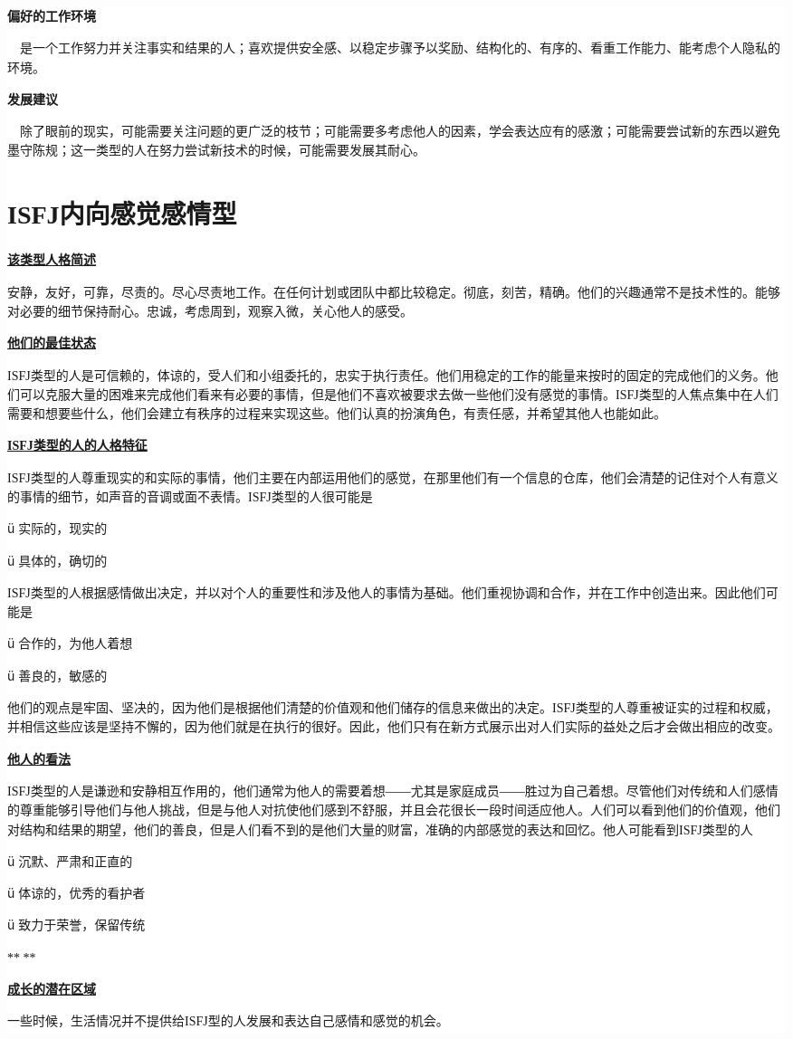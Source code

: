<span style="font-family: 仿宋_GB2312">**偏好的工作环境**</span>

<span style="font-family: 仿宋_GB2312">    是一个工作努力并关注事实和结果的人；喜欢提供安全感、以稳定步骤予以奖励、结构化的、有序的、看重工作能力、能考虑个人隐私的环境。</span>

<span style="font-family: 仿宋_GB2312">**发展建议**</span>

<span style="font-family: 仿宋_GB2312">    除了眼前的现实，可能需要关注问题的更广泛的枝节；可能需要多考虑他人的因素，学会表达应有的感激；可能需要尝试新的东西以避免墨守陈规；这一类型的人在努力尝试新技术的时候，可能需要发展其耐心。</span>

# <span style="font-family: 仿宋_GB2312"> </span><span style="font-family: 黑体">**ISFJ内向感觉感情型**</span>

<span style="font-family: 仿宋_GB2312">**<u>该类型人格简述</u>**</span>

<span style="font-family: 仿宋_GB2312">安静，友好，可靠，尽责的。尽心尽责地工作。在任何计划或团队中都比较稳定。彻底，刻苦，精确。他们的兴趣通常不是技术性的。能够对必要的细节保持耐心。忠诚，考虑周到，观察入微，关心他人的感受。</span>

<span style="font-family: 仿宋_GB2312">**<u>他们的最佳状态</u>**</span>

<span style="font-family: 仿宋_GB2312">ISFJ类型的人是可信赖的，体谅的，受人们和小组委托的，忠实于执行责任。他们用稳定的工作的能量来按时的固定的完成他们的义务。他们可以克服大量的困难来完成他们看来有必要的事情，但是他们不喜欢被要求去做一些他们没有感觉的事情。ISFJ类型的人焦点集中在人们需要和想要些什么，他们会建立有秩序的过程来实现这些。他们认真的扮演角色，有责任感，并希望其他人也能如此。</span>

<span style="font-family: 仿宋_GB2312">**<u>ISFJ类型的人的人格特征</u>**</span>

<span style="font-family: 仿宋_GB2312">ISFJ类型的人尊重现实的和实际的事情，他们主要在内部运用他们的感觉，在那里他们有一个信息的仓库，他们会清楚的记住对个人有意义的事情的细节，如声音的音调或面不表情。ISFJ类型的人很可能是</span>

ü <span style="font-family: 仿宋_GB2312">实际的，现实的</span>

ü <span style="font-family: 仿宋_GB2312">具体的，确切的</span>

<span style="font-family: 仿宋_GB2312">ISFJ类型的人根据感情做出决定，并以对个人的重要性和涉及他人的事情为基础。他们重视协调和合作，并在工作中创造出来。因此他们可能是</span>

ü <span style="font-family: 仿宋_GB2312">合作的，为他人着想</span>

ü <span style="font-family: 仿宋_GB2312">善良的，敏感的</span>

<span style="font-family: 仿宋_GB2312">他们的观点是牢固、坚决的，因为他们是根据他们清楚的价值观和他们储存的信息来做出的决定。ISFJ类型的人尊重被证实的过程和权威，并相信这些应该是坚持不懈的，因为他们就是在执行的很好。因此，他们只有在新方式展示出对人们实际的益处之后才会做出相应的改变。</span>

<span style="font-family: 仿宋_GB2312">**<u>他人的看法</u>**</span>

<span style="font-family: 仿宋_GB2312">ISFJ类型的人是谦逊和安静相互作用的，他们通常为他人的需要着想——尤其是家庭成员——胜过为自己着想。尽管他们对传统和人们感情的尊重能够引导他们与他人挑战，但是与他人对抗使他们感到不舒服，并且会花很长一段时间适应他人。人们可以看到他们的价值观，他们对结构和结果的期望，他们的善良，但是人们看不到的是他们大量的财富，准确的内部感觉的表达和回忆。他人可能看到ISFJ类型的人</span>

ü <span style="font-family: 仿宋_GB2312">沉默、严肃和正直的</span>

ü <span style="font-family: 仿宋_GB2312">体谅的，优秀的看护者</span>

ü <span style="font-family: 仿宋_GB2312">致力于荣誉，保留传统</span>

<span style="font-family: 仿宋_GB2312">** **</span>

<span style="font-family: 仿宋_GB2312">**<u>成长的潜在区域</u>**</span>

<span style="font-family: 仿宋_GB2312">一些时候，生活情况并不提供给ISFJ型的人发展和表达自己感情和感觉的机会。</span>
